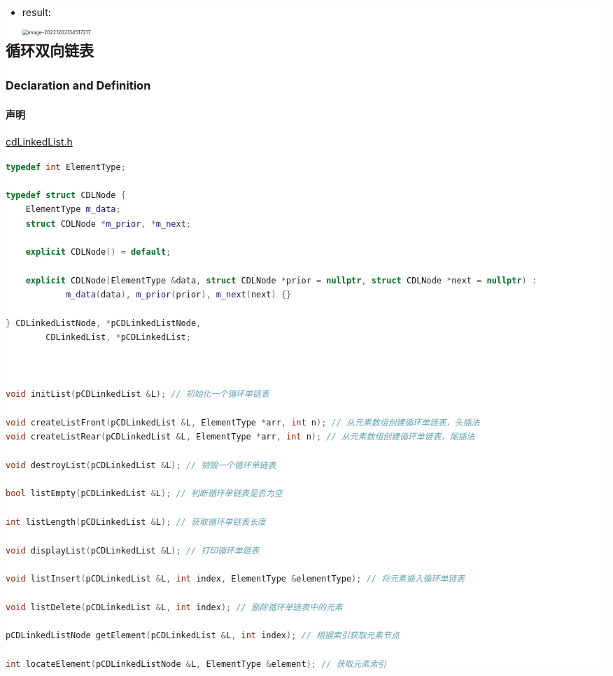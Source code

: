 - result:

  <img src="https://cdn.jsdelivr.net/gh/initH271/resource-public/img/20221202134517.png" alt="image-20221202134517217" style="zoom:50%;" align=left />

## 循环双向链表

### Declaration and Definition

#### 声明

[cdLinkedList.h](../include/cdLinkedList.h)

```c++
typedef int ElementType;

typedef struct CDLNode {
    ElementType m_data;
    struct CDLNode *m_prior, *m_next;

    explicit CDLNode() = default;

    explicit CDLNode(ElementType &data, struct CDLNode *prior = nullptr, struct CDLNode *next = nullptr) :
            m_data(data), m_prior(prior), m_next(next) {}

} CDLinkedListNode, *pCDLinkedListNode,
        CDLinkedList, *pCDLinkedList;



void initList(pCDLinkedList &L); // 初始化一个循环单链表

void createListFront(pCDLinkedList &L, ElementType *arr, int n); // 从元素数组创建循环单链表，头插法
void createListRear(pCDLinkedList &L, ElementType *arr, int n); // 从元素数组创建循环单链表，尾插法

void destroyList(pCDLinkedList &L); // 销毁一个循环单链表

bool listEmpty(pCDLinkedList &L); // 判断循环单链表是否为空

int listLength(pCDLinkedList &L); // 获取循环单链表长度

void displayList(pCDLinkedList &L); // 打印循环单链表

void listInsert(pCDLinkedList &L, int index, ElementType &elementType); // 将元素插入循环单链表

void listDelete(pCDLinkedList &L, int index); // 删除循环单链表中的元素

pCDLinkedListNode getElement(pCDLinkedList &L, int index); // 根据索引获取元素节点

int locateElement(pCDLinkedListNode &L, ElementType &element); // 获取元素索引
```
